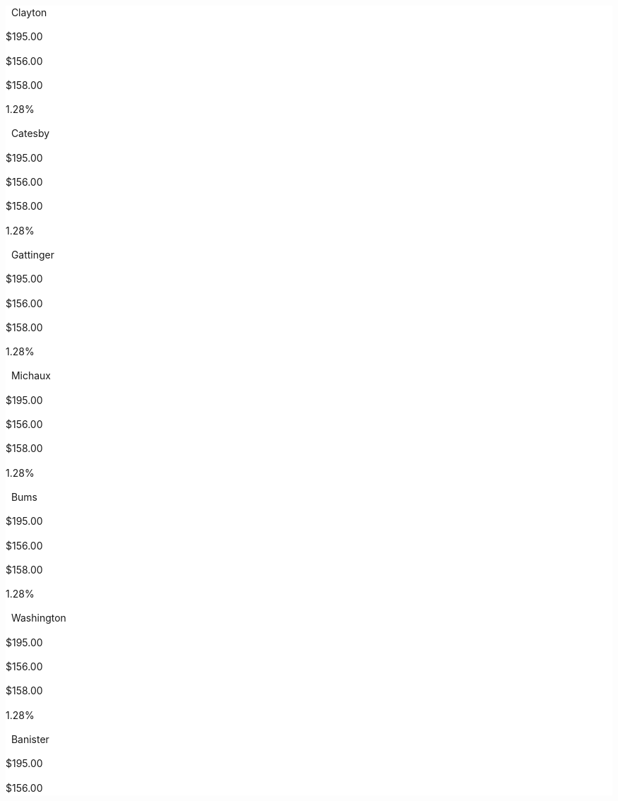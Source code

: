   Clayton

$195.00

$156.00

$158.00

1.28%

  Catesby

$195.00

$156.00

$158.00

1.28%

  Gattinger

$195.00

$156.00

$158.00

1.28%

  Michaux

$195.00

$156.00

$158.00

1.28%

  Bums

$195.00

$156.00

$158.00

1.28%

  Washington

$195.00

$156.00

$158.00

1.28%

  Banister

$195.00

$156.00

